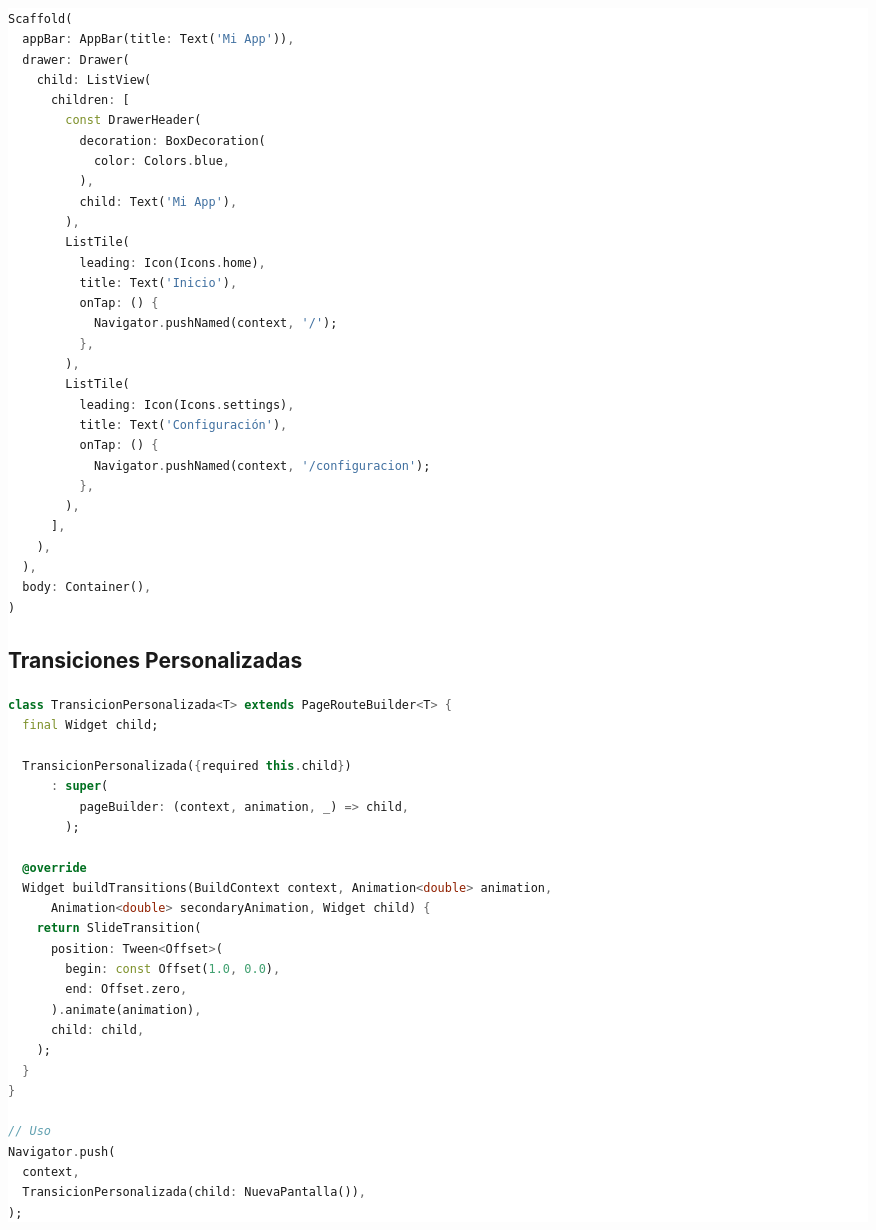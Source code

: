 ```dart
Scaffold(
  appBar: AppBar(title: Text('Mi App')),
  drawer: Drawer(
    child: ListView(
      children: [
        const DrawerHeader(
          decoration: BoxDecoration(
            color: Colors.blue,
          ),
          child: Text('Mi App'),
        ),
        ListTile(
          leading: Icon(Icons.home),
          title: Text('Inicio'),
          onTap: () {
            Navigator.pushNamed(context, '/');
          },
        ),
        ListTile(
          leading: Icon(Icons.settings),
          title: Text('Configuración'),
          onTap: () {
            Navigator.pushNamed(context, '/configuracion');
          },
        ),
      ],
    ),
  ),
  body: Container(),
)
```

## Transiciones Personalizadas

```dart
class TransicionPersonalizada<T> extends PageRouteBuilder<T> {
  final Widget child;

  TransicionPersonalizada({required this.child})
      : super(
          pageBuilder: (context, animation, _) => child,
        );

  @override
  Widget buildTransitions(BuildContext context, Animation<double> animation,
      Animation<double> secondaryAnimation, Widget child) {
    return SlideTransition(
      position: Tween<Offset>(
        begin: const Offset(1.0, 0.0),
        end: Offset.zero,
      ).animate(animation),
      child: child,
    );
  }
}

// Uso
Navigator.push(
  context,
  TransicionPersonalizada(child: NuevaPantalla()),
);
```
